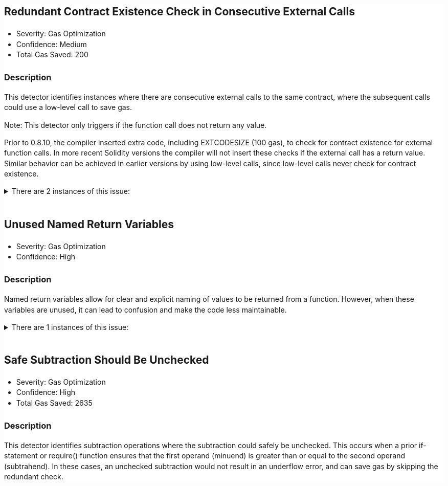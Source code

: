 
## Redundant Contract Existence Check in Consecutive External Calls
- Severity: Gas Optimization
- Confidence: Medium
- Total Gas Saved: 200

### Description
This detector identifies instances where there are consecutive external calls to the same contract, where the subsequent calls could use a low-level call to save gas.

Note: This detector only triggers if the function call does not return any value. 

Prior to 0.8.10, the compiler inserted extra code, including EXTCODESIZE (100 gas), to check for contract existence for external function calls. In more recent Solidity versions the compiler will not insert these checks if the external call has a return value. Similar behavior can be achieved in earlier versions by using low-level calls, since low-level calls never check for contract existence. 

<details><summary>
There are 2 instances of this issue:

</summary></details>

# 

## Unused Named Return Variables
- Severity: Gas Optimization
- Confidence: High

### Description
Named return variables allow for clear and explicit naming of values to be returned from a function. However, when these variables are unused, it can lead to confusion and make the code less maintainable.

<details><summary>
There are 1 instances of this issue:

</summary></details>

# 

## Safe Subtraction Should Be Unchecked
- Severity: Gas Optimization
- Confidence: High
- Total Gas Saved: 2635

### Description
This detector identifies subtraction operations where the subtraction could safely be unchecked. This occurs when a prior if-statement or require() function ensures that the first operand (minuend) is greater than or equal to the second operand (subtrahend). In these cases, an unchecked subtraction would not result in an underflow error, and can save gas by skipping the redundant check.
